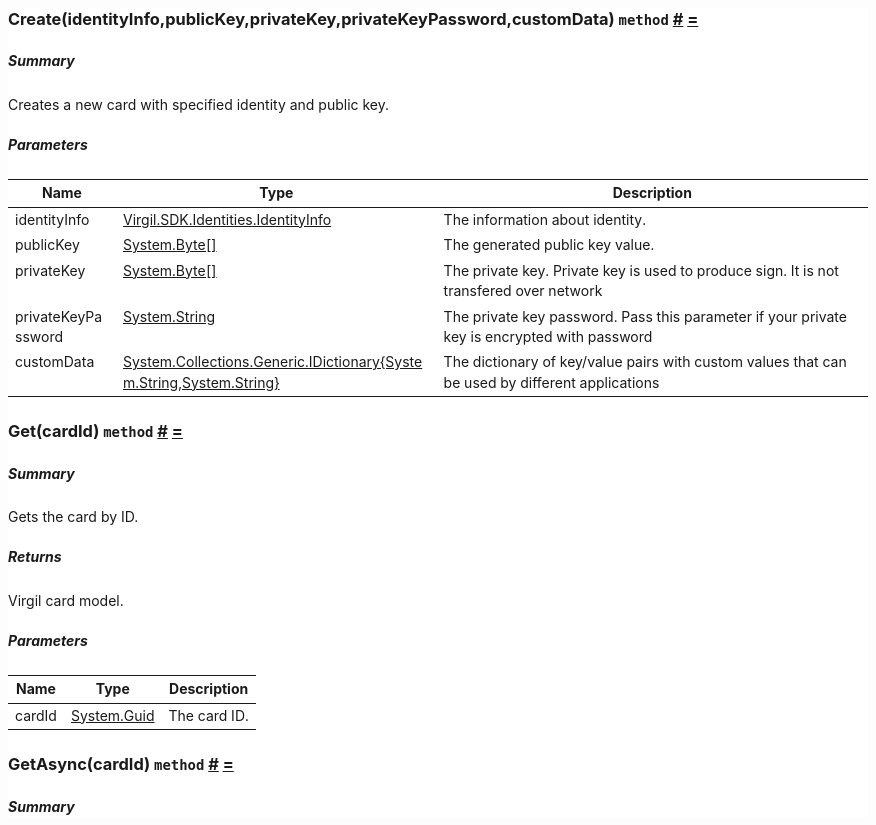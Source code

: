 <a name='M-Virgil-SDK-Clients-CardsServiceClient-Create-Virgil-SDK-Identities-IdentityInfo,System-Byte[],System-Byte[],System-String,System-Collections-Generic-IDictionary{System-String,System-String}-'></a>
### Create(identityInfo,publicKey,privateKey,privateKeyPassword,customData) `method` [#](#M-Virgil-SDK-Clients-CardsServiceClient-Create-Virgil-SDK-Identities-IdentityInfo,System-Byte[],System-Byte[],System-String,System-Collections-Generic-IDictionary{System-String,System-String}- 'Go To Here') [=](#contents 'Back To Contents')

##### Summary

Creates a new card with specified identity and public key.

##### Parameters

| Name | Type | Description |
| ---- | ---- | ----------- |
| identityInfo | [Virgil.SDK.Identities.IdentityInfo](#T-Virgil-SDK-Identities-IdentityInfo 'Virgil.SDK.Identities.IdentityInfo') | The information about identity. |
| publicKey | [System.Byte[]](http://msdn.microsoft.com/query/dev14.query?appId=Dev14IDEF1&l=EN-US&k=k:System.Byte[] 'System.Byte[]') | The generated public key value. |
| privateKey | [System.Byte[]](http://msdn.microsoft.com/query/dev14.query?appId=Dev14IDEF1&l=EN-US&k=k:System.Byte[] 'System.Byte[]') | The private key. Private key is used to produce sign. It is not transfered over network |
| privateKeyPassword | [System.String](http://msdn.microsoft.com/query/dev14.query?appId=Dev14IDEF1&l=EN-US&k=k:System.String 'System.String') | The private key password. Pass this parameter if your private key is encrypted with password |
| customData | [System.Collections.Generic.IDictionary{System.String,System.String}](http://msdn.microsoft.com/query/dev14.query?appId=Dev14IDEF1&l=EN-US&k=k:System.Collections.Generic.IDictionary 'System.Collections.Generic.IDictionary{System.String,System.String}') | The dictionary of key/value pairs with custom values that can be used by different applications |

<a name='M-Virgil-SDK-Clients-CardsServiceClient-Get-System-Guid-'></a>
### Get(cardId) `method` [#](#M-Virgil-SDK-Clients-CardsServiceClient-Get-System-Guid- 'Go To Here') [=](#contents 'Back To Contents')

##### Summary

Gets the card by ID.

##### Returns

Virgil card model.

##### Parameters

| Name | Type | Description |
| ---- | ---- | ----------- |
| cardId | [System.Guid](http://msdn.microsoft.com/query/dev14.query?appId=Dev14IDEF1&l=EN-US&k=k:System.Guid 'System.Guid') | The card ID. |

<a name='M-Virgil-SDK-Clients-CardsServiceClient-GetAsync-System-Guid-'></a>
### GetAsync(cardId) `method` [#](#M-Virgil-SDK-Clients-CardsServiceClient-GetAsync-System-Guid- 'Go To Here') [=](#contents 'Back To Contents')

##### Summary
